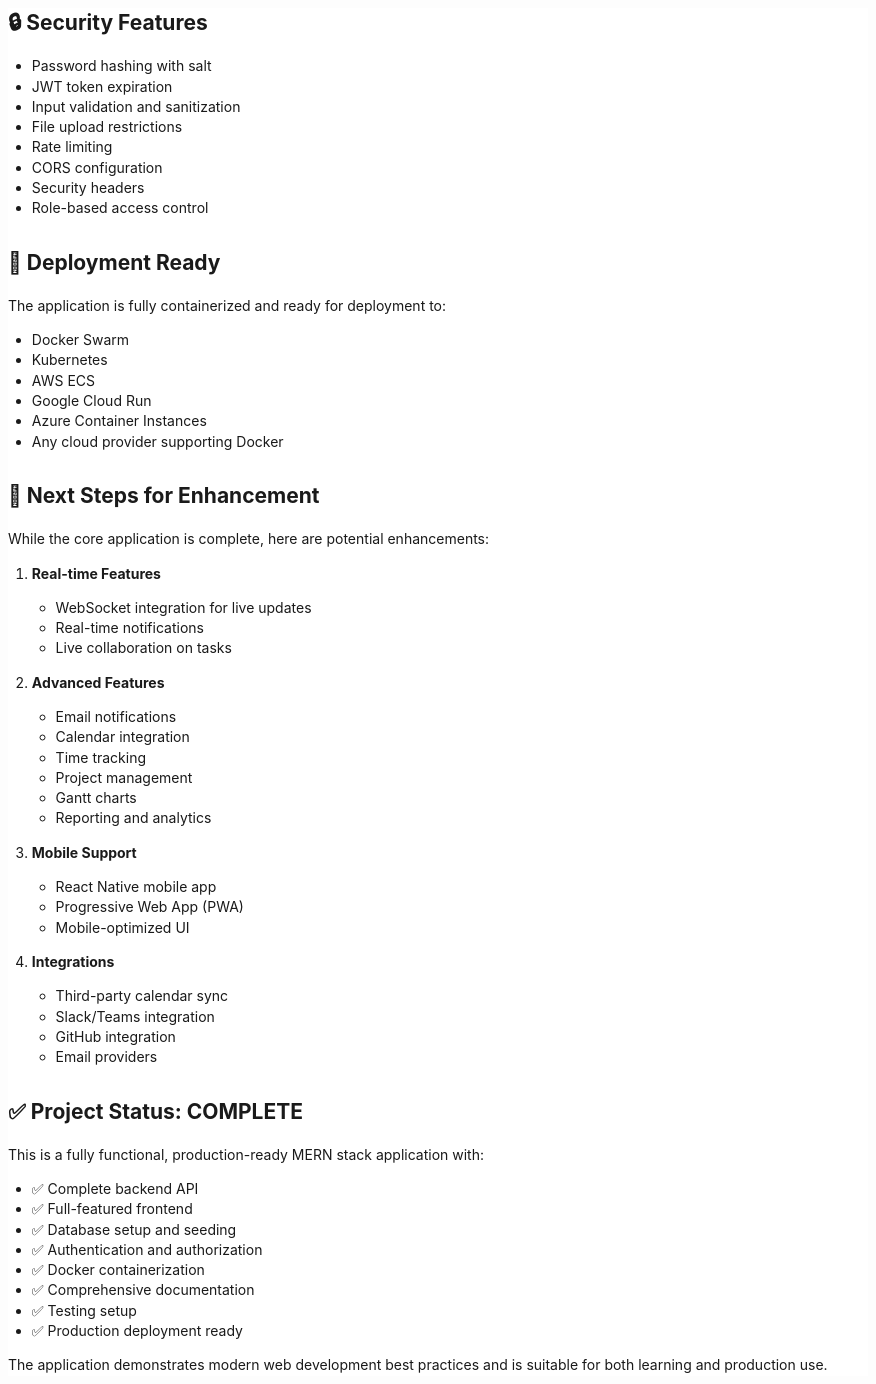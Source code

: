 ## 🔒 Security Features

- Password hashing with salt
- JWT token expiration
- Input validation and sanitization
- File upload restrictions
- Rate limiting
- CORS configuration
- Security headers
- Role-based access control

## 🚀 Deployment Ready

The application is fully containerized and ready for deployment to:
- Docker Swarm
- Kubernetes
- AWS ECS
- Google Cloud Run
- Azure Container Instances
- Any cloud provider supporting Docker

## 📝 Next Steps for Enhancement

While the core application is complete, here are potential enhancements:

1. **Real-time Features**
   - WebSocket integration for live updates
   - Real-time notifications
   - Live collaboration on tasks

2. **Advanced Features**
   - Email notifications
   - Calendar integration
   - Time tracking
   - Project management
   - Gantt charts
   - Reporting and analytics

3. **Mobile Support**
   - React Native mobile app
   - Progressive Web App (PWA)
   - Mobile-optimized UI

4. **Integrations**
   - Third-party calendar sync
   - Slack/Teams integration
   - GitHub integration
   - Email providers

## ✅ Project Status: COMPLETE

This is a fully functional, production-ready MERN stack application with:
- ✅ Complete backend API
- ✅ Full-featured frontend
- ✅ Database setup and seeding
- ✅ Authentication and authorization
- ✅ Docker containerization
- ✅ Comprehensive documentation
- ✅ Testing setup
- ✅ Production deployment ready

The application demonstrates modern web development best practices and is suitable for both learning and production use.